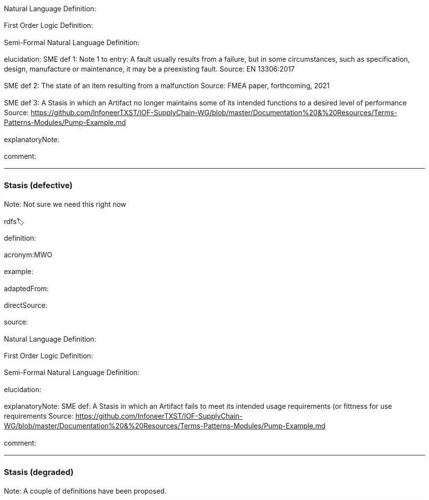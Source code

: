 Natural Language Definition:

First Order Logic Definition: 

Semi-Formal Natural Language Definition: 

elucidation:
SME def 1: 
Note  1  to  entry:  A  fault  usually  results  from  a  failure,  but  in  some  circumstances,  such  as specification, design, manufacture or maintenance, it may be a preexisting fault.
Source: EN 13306:2017

SME def 2: The state of an item resulting from a malfunction
Source: FMEA paper, forthcoming, 2021

SME def 3: A Stasis in which an Artifact no longer maintains some of its intended functions to a desired level of performance
Source: https://github.com/InfoneerTXST/IOF-SupplyChain-WG/blob/master/Documentation%20&%20Resources/Terms-Patterns-Modules/Pump-Example.md

explanatoryNote:

comment:
******************************************************************************************************************************************************************
### Stasis (defective)
Note: Not sure we need this right now

rdfs:label: 

definition: 

acronym:MWO

example:

adaptedFrom:

directSource:

source:

Natural Language Definition:

First Order Logic Definition: 

Semi-Formal Natural Language Definition: 

elucidation:

explanatoryNote:
SME def: A Stasis in which an Artifact fails to meet its intended usage requirements (or fittness for use requirements 
Source: https://github.com/InfoneerTXST/IOF-SupplyChain-WG/blob/master/Documentation%20&%20Resources/Terms-Patterns-Modules/Pump-Example.md

comment:
******************************************************************************************************************************************************************
### Stasis (degraded)
Note: A couple of definitions have been proposed.
